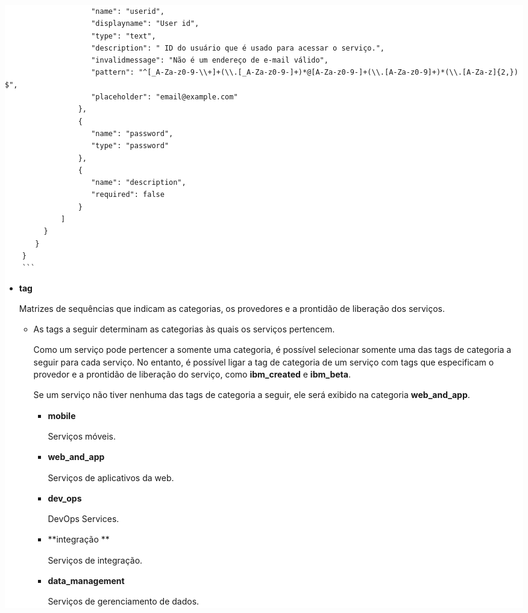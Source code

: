                         "name": "userid",
                        "displayname": "User id",
                        "type": "text",
                        "description": " ID do usuário que é usado para acessar o serviço.",
                        "invalidmessage": "Não é um endereço de e-mail válido",
                        "pattern": "^[_A-Za-z0-9-\\+]+(\\.[_A-Za-z0-9-]+)*@[A-Za-z0-9-]+(\\.[A-Za-z0-9]+)*(\\.[A-Za-z]{2,})$",
                        "placeholder": "email@example.com"
                     },
                     {
                        "name": "password",
                        "type": "password"
                     },
                     {
                        "name": "description",
                        "required": false
                     }
                 ]
             }
           }
        }
        ```

* **tag**

    Matrizes de sequências que indicam as categorias, os provedores e a prontidão de liberação dos serviços. 
	
	* As tags a seguir determinam as categorias às quais os serviços pertencem. 
	  
	   Como um serviço pode pertencer a somente uma categoria, é possível selecionar somente uma das tags de categoria a seguir para cada serviço. No entanto, é possível ligar a tag de categoria de um serviço com tags que especificam o provedor e a prontidão de liberação do serviço, como **ibm_created** e **ibm_beta**. 
	   
	   Se um serviço não tiver nenhuma das tags de categoria a seguir, ele será exibido na categoria **web_and_app**. 
	   
	    * **mobile**
	       
		   Serviços móveis.
		   
		* **web_and_app**
		
		   Serviços de aplicativos da web.
		   
		* **dev_ops**
		
		   DevOps Services.
		   
		* **integração
**
		
		   Serviços de integração.
		   
		* **data_management**
		
		    Serviços de gerenciamento de dados.
			